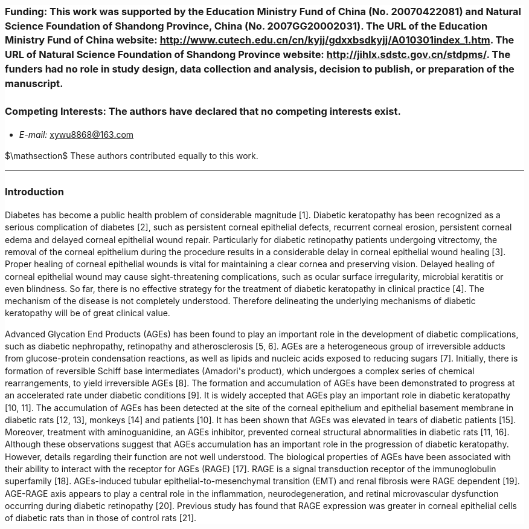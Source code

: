 ### Funding: This work was supported by the Education Ministry Fund of China (No. 20070422081) and Natural Science Foundation of Shandong Province, China (No. 2007GG20002031). The URL of the Education Ministry Fund of China website: http://www.cutech.edu.cn/cn/kyjj/gdxxbsdkyjj/A010301index_1.htm. The URL of Natural Science Foundation of Shandong Province website: http://jihlx.sdstc.gov.cn/stdpms/. The funders had no role in study design, data collection and analysis, decision to publish, or preparation of the manuscript.

### Competing Interests: The authors have declared that no competing interests exist.

* *E-mail:* xywu8868@163.com

$\mathsection$ These authors contributed equally to this work.

---

### Introduction

Diabetes has become a public health problem of considerable magnitude [1]. Diabetic keratopathy has been recognized as a serious complication of diabetes [2], such as persistent corneal epithelial defects, recurrent corneal erosion, persistent corneal edema and delayed corneal epithelial wound repair. Particularly for diabetic retinopathy patients undergoing vitrectomy, the removal of the corneal epithelium during the procedure results in a considerable delay in corneal epithelial wound healing [3]. Proper healing of corneal epithelial wounds is vital for maintaining a clear cornea and preserving vision. Delayed healing of corneal epithelial wound may cause sight-threatening complications, such as ocular surface irregularity, microbial keratitis or even blindness. So far, there is no effective strategy for the treatment of diabetic keratopathy in clinical practice [4]. The mechanism of the disease is not completely understood. Therefore delineating the underlying mechanisms of diabetic keratopathy will be of great clinical value.

Advanced Glycation End Products (AGEs) has been found to play an important role in the development of diabetic complications, such as diabetic nephropathy, retinopathy and atherosclerosis [5, 6]. AGEs are a heterogeneous group of irreversible adducts from glucose-protein condensation reactions, as well as lipids and nucleic acids exposed to reducing sugars [7]. Initially, there is formation of reversible Schiff base intermediates (Amadori's product), which undergoes a complex series of chemical rearrangements, to yield irreversible AGEs [8]. The formation and accumulation of AGEs have been demonstrated to progress at an accelerated rate under diabetic conditions [9]. It is widely accepted that AGEs play an important role in diabetic keratopathy [10, 11]. The accumulation of AGEs has been detected at the site of the corneal epithelium and epithelial basement membrane in diabetic rats [12, 13], monkeys [14] and patients [10]. It has been shown that AGEs was elevated in tears of diabetic patients [15]. Moreover, treatment with aminoguanidine, an AGEs inhibitor, prevented corneal structural abnormalities in diabetic rats [11, 16]. Although these observations suggest that AGEs accumulation has an important role in the progression of diabetic keratopathy. However, details regarding their function are not well understood.
The biological properties of AGEs have been associated with their ability to interact with the receptor for AGEs (RAGE) [17]. RAGE is a signal transduction receptor of the immunoglobulin superfamily [18]. AGEs-induced tubular epithelial-to-mesenchymal transition (EMT) and renal fibrosis were RAGE dependent [19]. AGE-RAGE axis appears to play a central role in the inflammation, neurodegeneration, and retinal microvascular dysfunction occurring during diabetic retinopathy [20]. Previous study has found that RAGE expression was greater in corneal epithelial cells of diabetic rats than in those of control rats [21].
